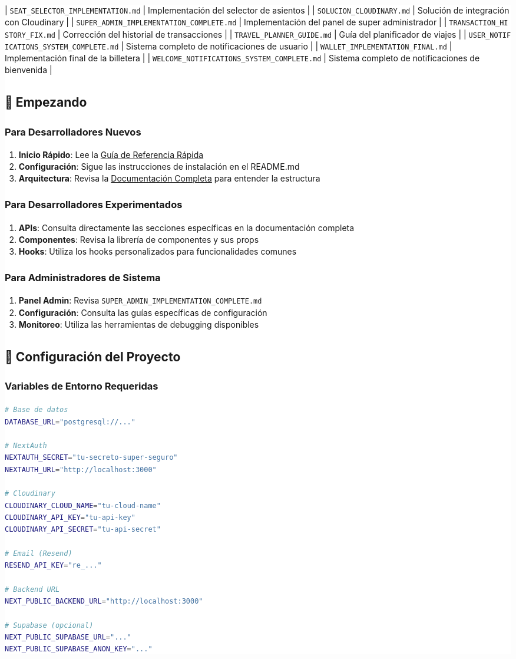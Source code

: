 | `SEAT_SELECTOR_IMPLEMENTATION.md` | Implementación del selector de asientos |
| `SOLUCION_CLOUDINARY.md` | Solución de integración con Cloudinary |
| `SUPER_ADMIN_IMPLEMENTATION_COMPLETE.md` | Implementación del panel de super administrador |
| `TRANSACTION_HISTORY_FIX.md` | Corrección del historial de transacciones |
| `TRAVEL_PLANNER_GUIDE.md` | Guía del planificador de viajes |
| `USER_NOTIFICATIONS_SYSTEM_COMPLETE.md` | Sistema completo de notificaciones de usuario |
| `WALLET_IMPLEMENTATION_FINAL.md` | Implementación final de la billetera |
| `WELCOME_NOTIFICATIONS_SYSTEM_COMPLETE.md` | Sistema completo de notificaciones de bienvenida |

## 🚀 Empezando

### Para Desarrolladores Nuevos

1. **Inicio Rápido**: Lee la [Guía de Referencia Rápida](./GUIA_REFERENCIA_RAPIDA.md)
2. **Configuración**: Sigue las instrucciones de instalación en el README.md
3. **Arquitectura**: Revisa la [Documentación Completa](./DOCUMENTACION_API_COMPLETA.md) para entender la estructura

### Para Desarrolladores Experimentados

1. **APIs**: Consulta directamente las secciones específicas en la documentación completa
2. **Componentes**: Revisa la librería de componentes y sus props
3. **Hooks**: Utiliza los hooks personalizados para funcionalidades comunes

### Para Administradores de Sistema

1. **Panel Admin**: Revisa `SUPER_ADMIN_IMPLEMENTATION_COMPLETE.md`
2. **Configuración**: Consulta las guías específicas de configuración
3. **Monitoreo**: Utiliza las herramientas de debugging disponibles

## 🔧 Configuración del Proyecto

### Variables de Entorno Requeridas

```bash
# Base de datos
DATABASE_URL="postgresql://..."

# NextAuth
NEXTAUTH_SECRET="tu-secreto-super-seguro"
NEXTAUTH_URL="http://localhost:3000"

# Cloudinary
CLOUDINARY_CLOUD_NAME="tu-cloud-name"
CLOUDINARY_API_KEY="tu-api-key"
CLOUDINARY_API_SECRET="tu-api-secret"

# Email (Resend)
RESEND_API_KEY="re_..."

# Backend URL
NEXT_PUBLIC_BACKEND_URL="http://localhost:3000"

# Supabase (opcional)
NEXT_PUBLIC_SUPABASE_URL="..."
NEXT_PUBLIC_SUPABASE_ANON_KEY="..."
```

